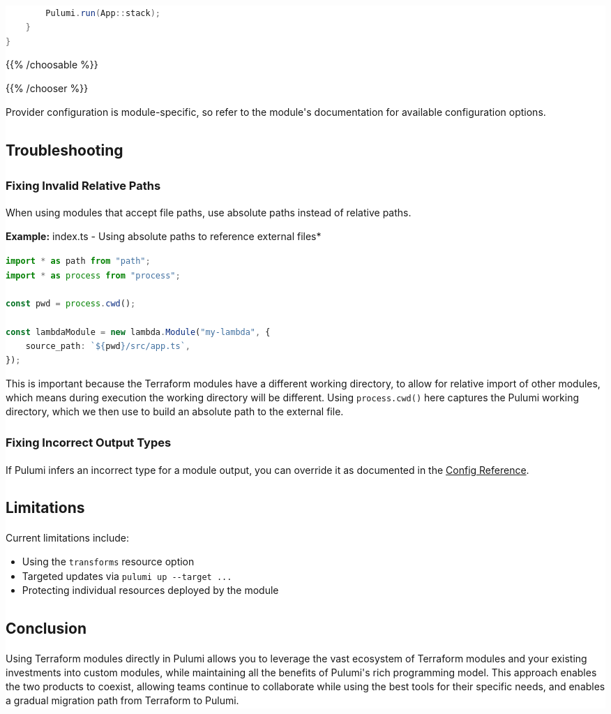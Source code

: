 ```java
        Pulumi.run(App::stack);
    }
}
```

{{% /choosable %}}

{{% /chooser %}}

Provider configuration is module-specific, so refer to the module's documentation for available configuration options.

## Troubleshooting

### Fixing Invalid Relative Paths

When using modules that accept file paths, use absolute paths instead of relative paths.

**Example:** index.ts - Using absolute paths to reference external files*

```typescript
import * as path from "path";
import * as process from "process";

const pwd = process.cwd();

const lambdaModule = new lambda.Module("my-lambda", {
    source_path: `${pwd}/src/app.ts`,
});
```

This is important because the Terraform modules have a different working directory, to allow for relative import of other modules, which means during execution the working directory will be different. Using `process.cwd()` here captures the Pulumi working directory, which we then use to build an absolute path to the external file.

### Fixing Incorrect Output Types

If Pulumi infers an incorrect type for a module output, you can override it as documented in the [Config Reference](https://github.com/pulumi/pulumi-terraform-module/blob/main/docs/config-reference.md).

## Limitations

Current limitations include:

- Using the `transforms` resource option
- Targeted updates via `pulumi up --target ...`
- Protecting individual resources deployed by the module

## Conclusion

Using Terraform modules directly in Pulumi allows you to leverage the vast ecosystem of Terraform modules and your existing investments into custom modules, while maintaining all the benefits of Pulumi's rich programming model. This approach enables the two products to coexist, allowing teams continue to collaborate while using the best tools for their specific needs, and enables a gradual migration path from Terraform to Pulumi.
